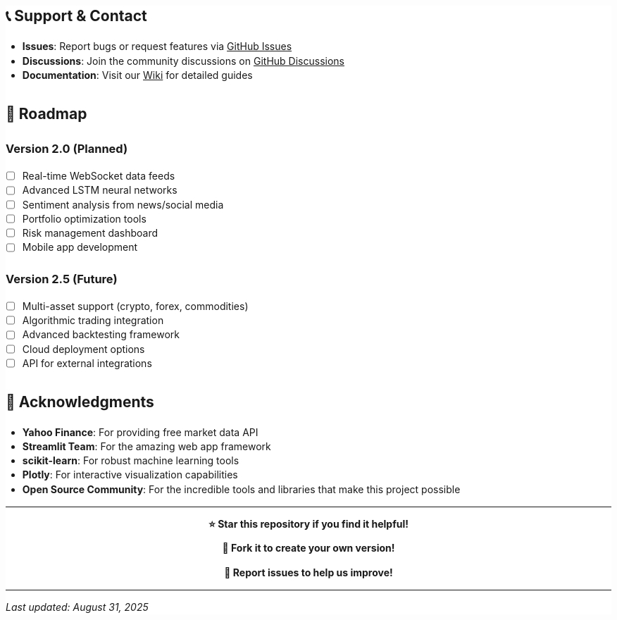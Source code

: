 ## 📞 **Support & Contact**

- **Issues**: Report bugs or request features via [GitHub Issues](https://github.com/yourusername/advanced-stock-predictor-ai/issues)
- **Discussions**: Join the community discussions on [GitHub Discussions](https://github.com/yourusername/advanced-stock-predictor-ai/discussions)
- **Documentation**: Visit our [Wiki](https://github.com/yourusername/advanced-stock-predictor-ai/wiki) for detailed guides

## 🔮 **Roadmap**

### **Version 2.0 (Planned)**
- [ ] Real-time WebSocket data feeds
- [ ] Advanced LSTM neural networks
- [ ] Sentiment analysis from news/social media
- [ ] Portfolio optimization tools
- [ ] Risk management dashboard
- [ ] Mobile app development

### **Version 2.5 (Future)**
- [ ] Multi-asset support (crypto, forex, commodities)
- [ ] Algorithmic trading integration
- [ ] Advanced backtesting framework
- [ ] Cloud deployment options
- [ ] API for external integrations

## 🙏 **Acknowledgments**

- **Yahoo Finance**: For providing free market data API
- **Streamlit Team**: For the amazing web app framework
- **scikit-learn**: For robust machine learning tools
- **Plotly**: For interactive visualization capabilities
- **Open Source Community**: For the incredible tools and libraries that make this project possible

---

<div align="center">

**⭐ Star this repository if you find it helpful!**

**🍴 Fork it to create your own version!**

**🐛 Report issues to help us improve!**

</div>

---

*Last updated: August 31, 2025*
